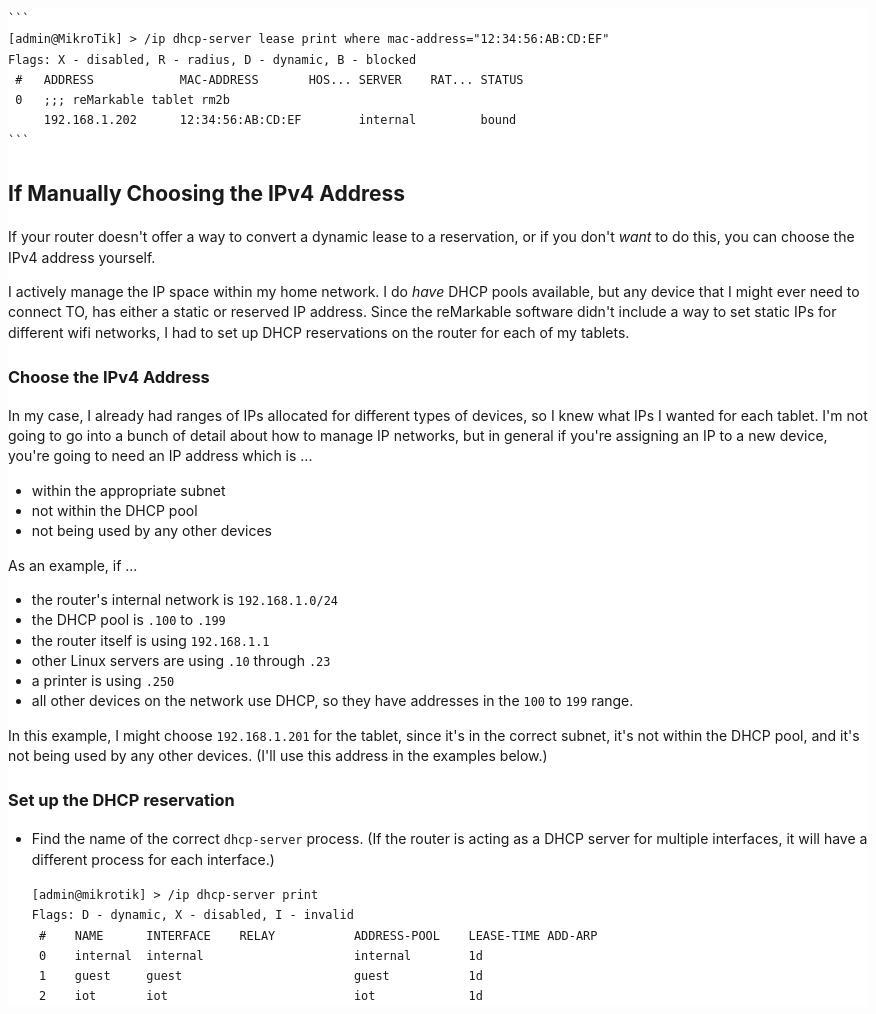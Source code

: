     ```
    [admin@MikroTik] > /ip dhcp-server lease print where mac-address="12:34:56:AB:CD:EF"
    Flags: X - disabled, R - radius, D - dynamic, B - blocked
     #   ADDRESS            MAC-ADDRESS       HOS... SERVER    RAT... STATUS
     0   ;;; reMarkable tablet rm2b
         192.168.1.202      12:34:56:AB:CD:EF        internal         bound
    ```

## If Manually Choosing the IPv4 Address

If your router doesn't offer a way to convert a dynamic lease to a reservation, or if you don't *want* to do this, you can choose the IPv4 address yourself.

I actively manage the IP space within my home network. I do *have* DHCP pools available, but any device that I might ever need to connect TO, has either a static or reserved IP address. Since the reMarkable software didn't include a way to set static IPs for different wifi networks, I had to set up DHCP reservations on the router for each of my tablets.

### Choose the IPv4 Address

In my case, I already had ranges of IPs allocated for different types of devices, so I knew what IPs I wanted for each tablet. I'm not going to go into a bunch of detail about how to manage IP networks, but in general if you're assigning an IP to a new device, you're going to need an IP address which is ...

* within the appropriate subnet
* not within the DHCP pool
* not being used by any other devices

As an example, if ...

* the router's internal network is `192.168.1.0/24`
* the DHCP pool is `.100` to `.199`
* the router itself is using `192.168.1.1`
* other Linux servers are using `.10` through `.23`
* a printer is using `.250`
* all other devices on the network use DHCP, so they have addresses in the `100` to `199` range.

In this example, I might choose `192.168.1.201` for the tablet, since it's in the correct subnet, it's not within the DHCP pool, and it's not being used by any other devices. (I'll use this address in the examples below.)

### Set up the DHCP reservation

* Find the name of the correct `dhcp-server` process. (If the router is acting as a DHCP server for multiple interfaces, it will have a different process for each interface.)

    ```
    [admin@mikrotik] > /ip dhcp-server print
    Flags: D - dynamic, X - disabled, I - invalid
     #    NAME      INTERFACE    RELAY           ADDRESS-POOL    LEASE-TIME ADD-ARP
     0    internal  internal                     internal        1d
     1    guest     guest                        guest           1d
     2    iot       iot                          iot             1d
    ```
